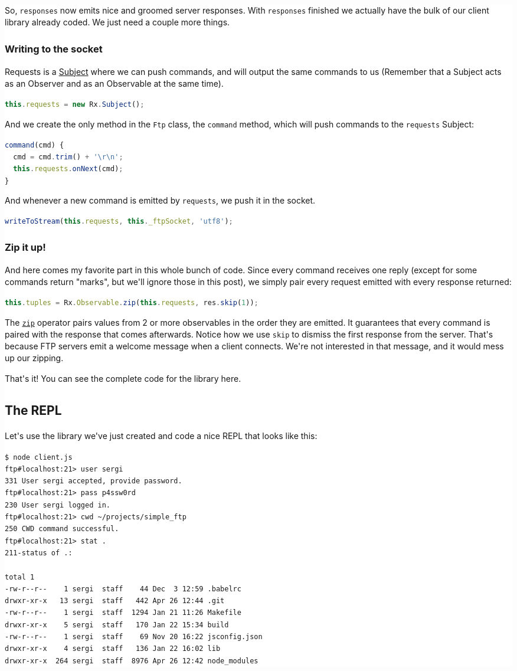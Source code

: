 So, `responses` now emits nice and groomed server responses. With `responses` finished we actually have the bulk of our client library already coded. We just need a couple more things.

### Writing to the socket

Requests is a [Subject](http://reactivex.io/documentation/subject.html) where we can push commands, and will output the same commands to us (Remember that a Subject acts as an Observer and as an Observable at the same time).

```javascript
this.requests = new Rx.Subject(); 
```
And we create the only method in the `Ftp` class, the `command` method, which will push commands to the `requests` Subject:

```javascript
command(cmd) {
  cmd = cmd.trim() + '\r\n';
  this.requests.onNext(cmd);
} 
```

And whenever a new command is emitted by `requests`, we push it in the socket.

```javascript
writeToStream(this.requests, this._ftpSocket, 'utf8'); 
```

### Zip it up!

And here comes my favorite part in this whole bunch of code. Since every command receives one reply (except for some commands return "marks", but we'll ignore those in this post), we simply pair every request emitted with every response returned:

```javascript
this.tuples = Rx.Observable.zip(this.requests, res.skip(1)); 
```

The [`zip`](http://rxmarbles.com/#zip) operator pairs values from 2 or more observables in the order they are emitted. It guarantees that every command is paired with the response that comes afterwards. Notice how we use `skip` to dismiss the first response from the server. That's because FTP servers emit a welcome message when a client connects. We're not interested in that message, and it would mess up our zipping.

That's it! You can see the complete code for the library here.

The REPL
--------

Let's use the library we've just created and code a nice REPL that looks like this:

```
$ node client.js
ftp#localhost:21> user sergi
331 User sergi accepted, provide password.
ftp#localhost:21> pass p4ssw0rd
230 User sergi logged in.
ftp#localhost:21> cwd ~/projects/simple_ftp
250 CWD command successful.
ftp#localhost:21> stat .
211-status of .:

total 1
-rw-r--r--    1 sergi  staff    44 Dec  3 12:59 .babelrc
drwxr-xr-x   13 sergi  staff   442 Apr 26 12:44 .git
-rw-r--r--    1 sergi  staff  1294 Jan 21 11:26 Makefile
drwxr-xr-x    5 sergi  staff   170 Jan 22 15:34 build
-rw-r--r--    1 sergi  staff    69 Nov 20 16:22 jsconfig.json
drwxr-xr-x    4 sergi  staff   136 Jan 22 16:02 lib
drwxr-xr-x  264 sergi  staff  8976 Apr 26 12:42 node_modules
```